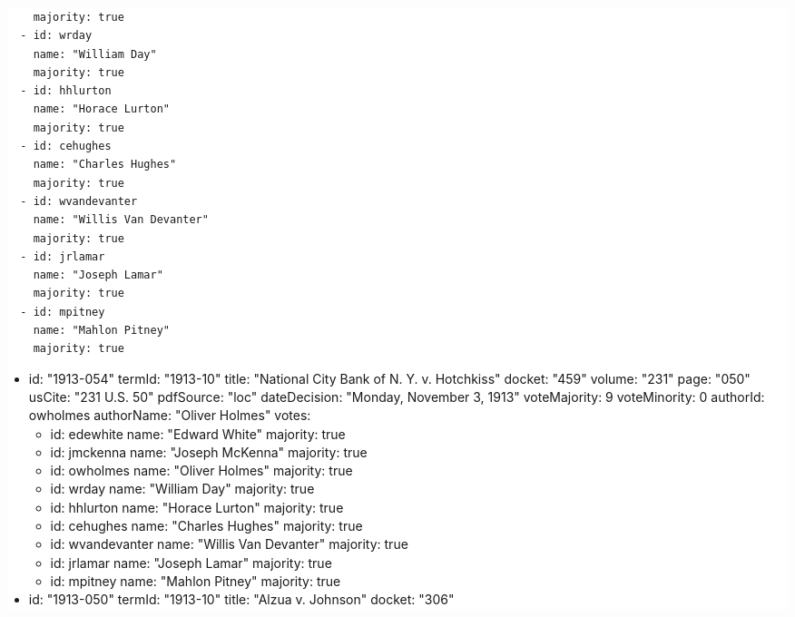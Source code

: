         majority: true
      - id: wrday
        name: "William Day"
        majority: true
      - id: hhlurton
        name: "Horace Lurton"
        majority: true
      - id: cehughes
        name: "Charles Hughes"
        majority: true
      - id: wvandevanter
        name: "Willis Van Devanter"
        majority: true
      - id: jrlamar
        name: "Joseph Lamar"
        majority: true
      - id: mpitney
        name: "Mahlon Pitney"
        majority: true
  - id: "1913-054"
    termId: "1913-10"
    title: "National City Bank of N. Y. v. Hotchkiss"
    docket: "459"
    volume: "231"
    page: "050"
    usCite: "231 U.S. 50"
    pdfSource: "loc"
    dateDecision: "Monday, November 3, 1913"
    voteMajority: 9
    voteMinority: 0
    authorId: owholmes
    authorName: "Oliver Holmes"
    votes:
      - id: edewhite
        name: "Edward White"
        majority: true
      - id: jmckenna
        name: "Joseph McKenna"
        majority: true
      - id: owholmes
        name: "Oliver Holmes"
        majority: true
      - id: wrday
        name: "William Day"
        majority: true
      - id: hhlurton
        name: "Horace Lurton"
        majority: true
      - id: cehughes
        name: "Charles Hughes"
        majority: true
      - id: wvandevanter
        name: "Willis Van Devanter"
        majority: true
      - id: jrlamar
        name: "Joseph Lamar"
        majority: true
      - id: mpitney
        name: "Mahlon Pitney"
        majority: true
  - id: "1913-050"
    termId: "1913-10"
    title: "Alzua v. Johnson"
    docket: "306"